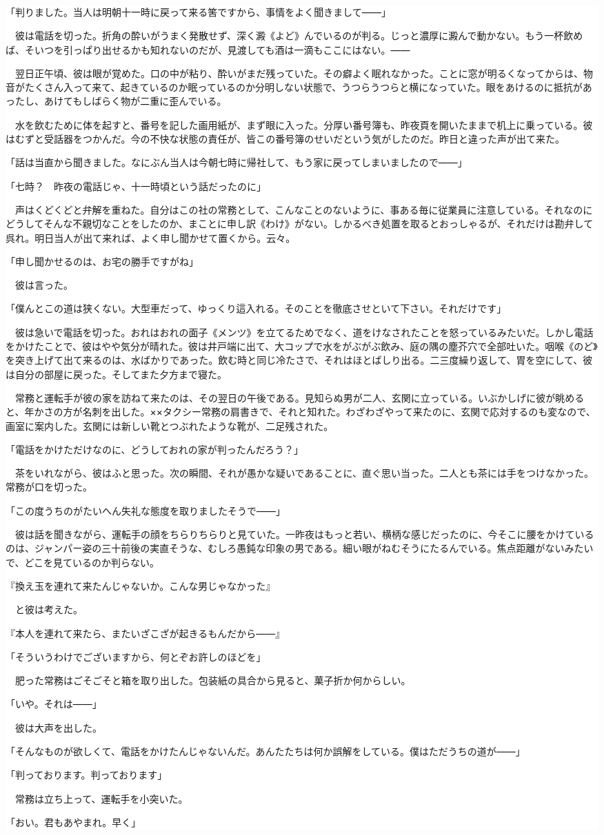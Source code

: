 「判りました。当人は明朝十一時に戻って来る筈ですから、事情をよく聞きまして――」

　彼は電話を切った。折角の酔いがうまく発散せず、深く澱《よど》んでいるのが判る。じっと濃厚に澱んで動かない。もう一杯飲めば、そいつを引っぱり出せるかも知れないのだが、見渡しても酒は一滴もここにはない。――



　翌日正午頃、彼は眼が覚めた。口の中が粘り、酔いがまだ残っていた。その癖よく眠れなかった。ことに窓が明るくなってからは、物音がたくさん入って来て、起きているのか眠っているのか分明しない状態で、うつらうつらと横になっていた。眼をあけるのに抵抗があったし、あけてもしばらく物が二重に歪んでいる。

　水を飲むために体を起すと、番号を記した画用紙が、まず眼に入った。分厚い番号簿も、昨夜頁を開いたままで机上に乗っている。彼はむずと受話器をつかんだ。今の不快な状態の責任が、皆この番号簿のせいだという気がしたのだ。昨日と違った声が出て来た。

「話は当直から聞きました。なにぶん当人は今朝七時に帰社して、もう家に戻ってしまいましたので――」

「七時？　昨夜の電話じゃ、十一時頃という話だったのに」

　声はくどくどと弁解を重ねた。自分はこの社の常務として、こんなことのないように、事ある毎に従業員に注意している。それなのにどうしてそんな不親切なことをしたのか、まことに申し訳《わけ》がない。しかるべき処置を取るとおっしゃるが、それだけは勘弁して呉れ。明日当人が出て来れば、よく申し聞かせて置くから。云々。

「申し聞かせるのは、お宅の勝手ですがね」

　彼は言った。

「僕んとこの道は狭くない。大型車だって、ゆっくり這入れる。そのことを徹底させといて下さい。それだけです」

　彼は急いで電話を切った。おれはおれの面子《メンツ》を立てるためでなく、道をけなされたことを怒っているみたいだ。しかし電話をかけたことで、彼はやや気分が晴れた。彼は井戸端に出て、大コップで水をがぶがぶ飲み、庭の隅の塵芥穴で全部吐いた。咽喉《のど》を突き上げて出て来るのは、水ばかりであった。飲む時と同じ冷たさで、それはほとばしり出る。二三度繰り返して、胃を空にして、彼は自分の部屋に戻った。そしてまた夕方まで寝た。

　常務と運転手が彼の家を訪ねて来たのは、その翌日の午後である。見知らぬ男が二人、玄関に立っている。いぶかしげに彼が眺めると、年かさの方が名刺を出した。××タクシー常務の肩書きで、それと知れた。わざわざやって来たのに、玄関で応対するのも変なので、画室に案内した。玄関には新しい靴とつぶれたような靴が、二足残された。

「電話をかけただけなのに、どうしておれの家が判ったんだろう？」

　茶をいれながら、彼はふと思った。次の瞬間、それが愚かな疑いであることに、直ぐ思い当った。二人とも茶には手をつけなかった。常務が口を切った。

「この度うちのがたいへん失礼な態度を取りましたそうで――」

　彼は話を聞きながら、運転手の顔をちらりちらりと見ていた。一昨夜はもっと若い、横柄な感じだったのに、今そこに腰をかけているのは、ジャンパー姿の三十前後の実直そうな、むしろ愚鈍な印象の男である。細い眼がねむそうにたるんでいる。焦点距離がないみたいで、どこを見ているのか判らない。

『換え玉を連れて来たんじゃないか。こんな男じゃなかった』

　と彼は考えた。

『本人を連れて来たら、またいざこざが起きるもんだから――』

「そういうわけでございますから、何とぞお許しのほどを」

　肥った常務はごそごそと箱を取り出した。包装紙の具合から見ると、菓子折か何からしい。

「いや。それは――」

　彼は大声を出した。

「そんなものが欲しくて、電話をかけたんじゃないんだ。あんたたちは何か誤解をしている。僕はただうちの道が――」

「判っております。判っております」

　常務は立ち上って、運転手を小突いた。

「おい。君もあやまれ。早く」
